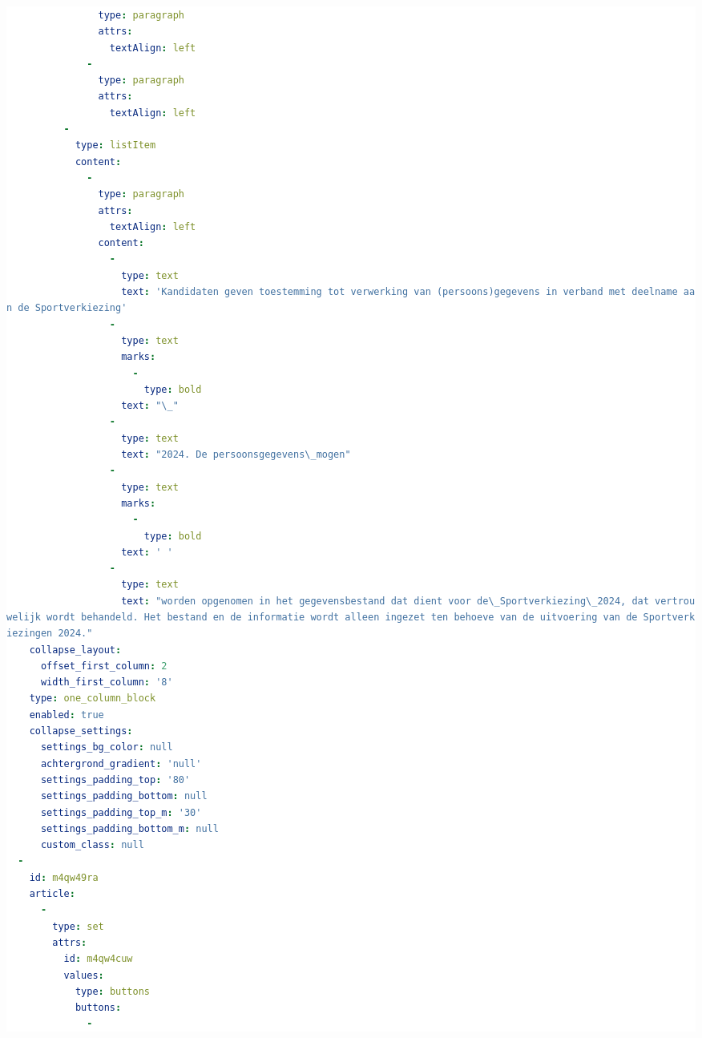 ```yaml
                type: paragraph
                attrs:
                  textAlign: left
              -
                type: paragraph
                attrs:
                  textAlign: left
          -
            type: listItem
            content:
              -
                type: paragraph
                attrs:
                  textAlign: left
                content:
                  -
                    type: text
                    text: 'Kandidaten geven toestemming tot verwerking van (persoons)gegevens in verband met deelname aan de Sportverkiezing'
                  -
                    type: text
                    marks:
                      -
                        type: bold
                    text: "\_"
                  -
                    type: text
                    text: "2024. De persoonsgegevens\_mogen"
                  -
                    type: text
                    marks:
                      -
                        type: bold
                    text: ' '
                  -
                    type: text
                    text: "worden opgenomen in het gegevensbestand dat dient voor de\_Sportverkiezing\_2024, dat vertrouwelijk wordt behandeld. Het bestand en de informatie wordt alleen ingezet ten behoeve van de uitvoering van de Sportverkiezingen 2024."
    collapse_layout:
      offset_first_column: 2
      width_first_column: '8'
    type: one_column_block
    enabled: true
    collapse_settings:
      settings_bg_color: null
      achtergrond_gradient: 'null'
      settings_padding_top: '80'
      settings_padding_bottom: null
      settings_padding_top_m: '30'
      settings_padding_bottom_m: null
      custom_class: null
  -
    id: m4qw49ra
    article:
      -
        type: set
        attrs:
          id: m4qw4cuw
          values:
            type: buttons
            buttons:
              -
```